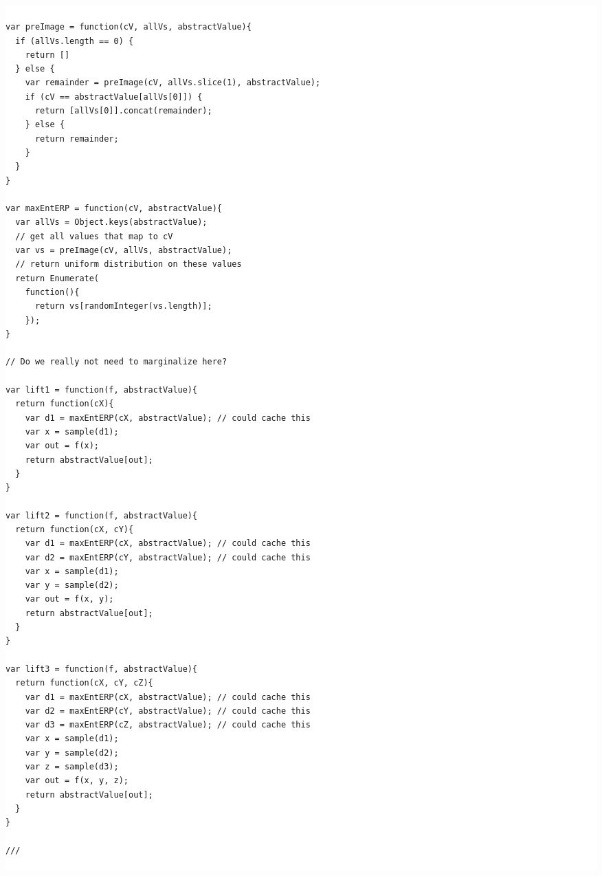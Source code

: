 ~~~~

var preImage = function(cV, allVs, abstractValue){
  if (allVs.length == 0) {
    return []
  } else {
    var remainder = preImage(cV, allVs.slice(1), abstractValue);
    if (cV == abstractValue[allVs[0]]) {
      return [allVs[0]].concat(remainder);
    } else {
      return remainder;
    }
  }
}

var maxEntERP = function(cV, abstractValue){
  var allVs = Object.keys(abstractValue);
  // get all values that map to cV
  var vs = preImage(cV, allVs, abstractValue);
  // return uniform distribution on these values
  return Enumerate(
    function(){
      return vs[randomInteger(vs.length)];
    });
}

// Do we really not need to marginalize here?

var lift1 = function(f, abstractValue){
  return function(cX){
    var d1 = maxEntERP(cX, abstractValue); // could cache this
    var x = sample(d1);
    var out = f(x);
    return abstractValue[out];
  }
}

var lift2 = function(f, abstractValue){
  return function(cX, cY){
    var d1 = maxEntERP(cX, abstractValue); // could cache this
    var d2 = maxEntERP(cY, abstractValue); // could cache this
    var x = sample(d1);
    var y = sample(d2);
    var out = f(x, y);
    return abstractValue[out];
  }
}

var lift3 = function(f, abstractValue){
  return function(cX, cY, cZ){
    var d1 = maxEntERP(cX, abstractValue); // could cache this
    var d2 = maxEntERP(cY, abstractValue); // could cache this
    var d3 = maxEntERP(cZ, abstractValue); // could cache this
    var x = sample(d1);
    var y = sample(d2);
    var z = sample(d3);
    var out = f(x, y, z);
    return abstractValue[out];
  }
}

///


~~~~